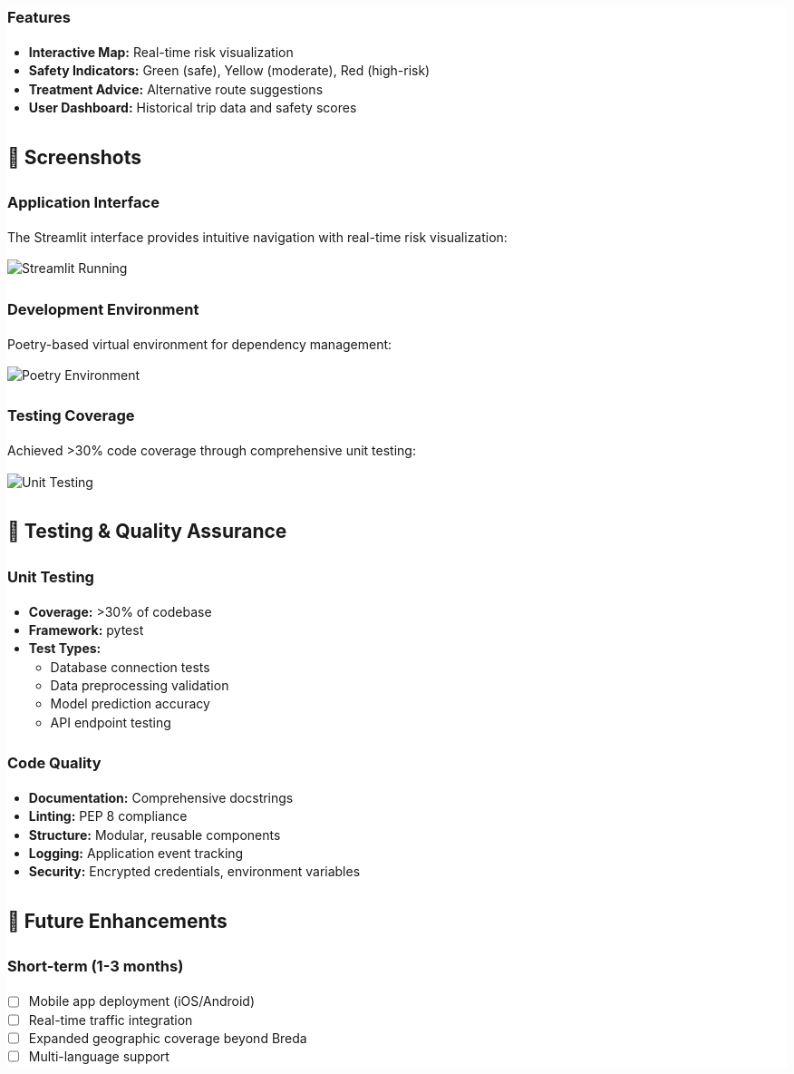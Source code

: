 ### Features

- **Interactive Map:** Real-time risk visualization
- **Safety Indicators:** Green (safe), Yellow (moderate), Red (high-risk)
- **Treatment Advice:** Alternative route suggestions
- **User Dashboard:** Historical trip data and safety scores

## 📱 Screenshots

### Application Interface

The Streamlit interface provides intuitive navigation with real-time risk visualization:

![Streamlit Running](https://github.com/AnastasiiaMokhonko234301/portfolio_projects/blob/main/ANWBSafeDrivingApplication/screenshots/streamlit_running.jpg)

### Development Environment

Poetry-based virtual environment for dependency management:

![Poetry Environment](https://github.com/AnastasiiaMokhonko234301/portfolio_projects/blob/main/ANWBSafeDrivingApplication/screenshots/poetry_screenshot.PNG)

### Testing Coverage

Achieved >30% code coverage through comprehensive unit testing:

![Unit Testing](https://github.com/AnastasiiaMokhonko234301/portfolio_projects/blob/main/ANWBSafeDrivingApplication/screenshots/Unit_testing.jpg)

## 🧪 Testing & Quality Assurance

### Unit Testing

- **Coverage:** >30% of codebase
- **Framework:** pytest
- **Test Types:**
  - Database connection tests
  - Data preprocessing validation
  - Model prediction accuracy
  - API endpoint testing

### Code Quality

- **Documentation:** Comprehensive docstrings
- **Linting:** PEP 8 compliance
- **Structure:** Modular, reusable components
- **Logging:** Application event tracking
- **Security:** Encrypted credentials, environment variables

## 🔮 Future Enhancements

### Short-term (1-3 months)
- [ ] Mobile app deployment (iOS/Android)
- [ ] Real-time traffic integration
- [ ] Expanded geographic coverage beyond Breda
- [ ] Multi-language support
